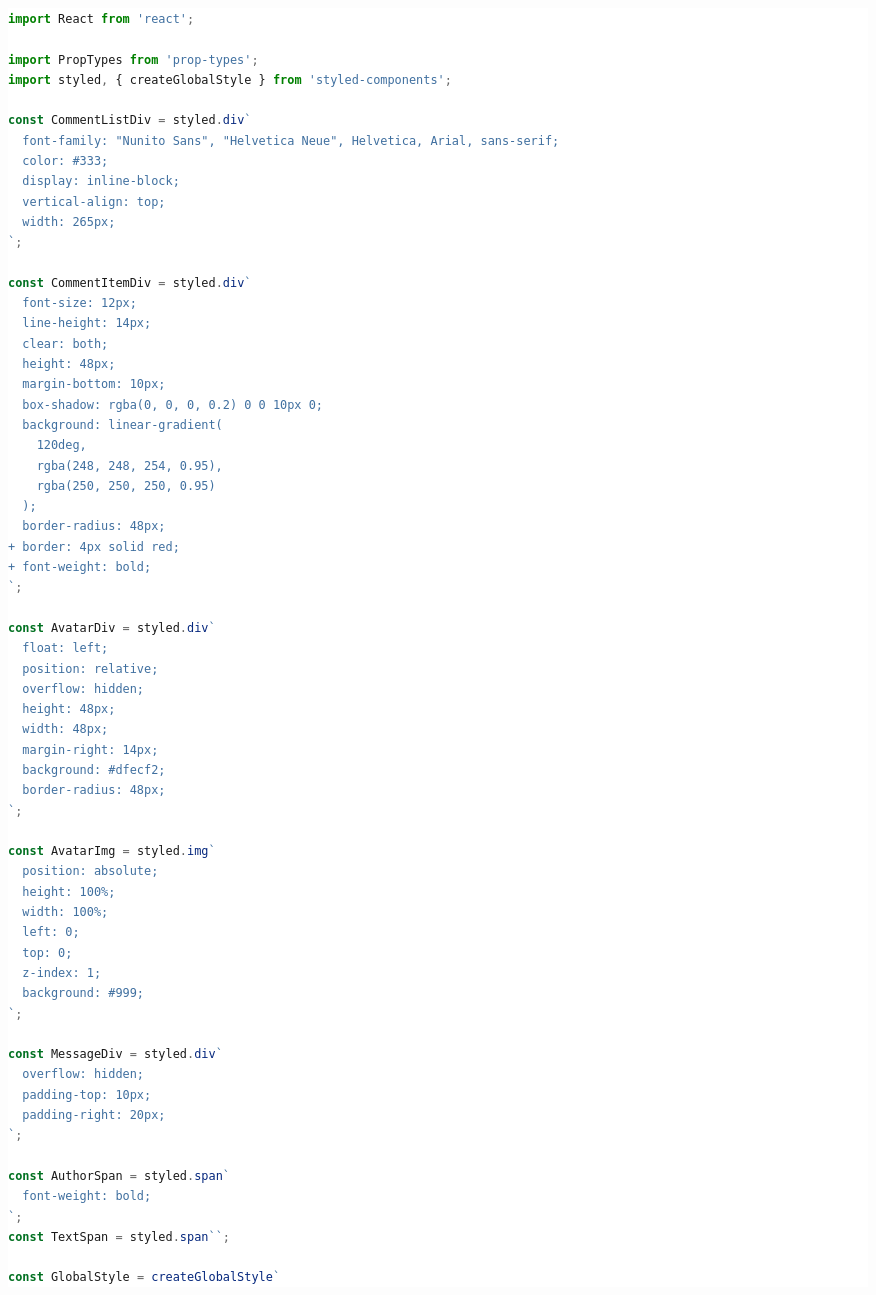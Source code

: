 ```diff:title=src/components/CommentList.js
import React from 'react';

import PropTypes from 'prop-types';
import styled, { createGlobalStyle } from 'styled-components';

const CommentListDiv = styled.div`
  font-family: "Nunito Sans", "Helvetica Neue", Helvetica, Arial, sans-serif;
  color: #333;
  display: inline-block;
  vertical-align: top;
  width: 265px;
`;

const CommentItemDiv = styled.div`
  font-size: 12px;
  line-height: 14px;
  clear: both;
  height: 48px;
  margin-bottom: 10px;
  box-shadow: rgba(0, 0, 0, 0.2) 0 0 10px 0;
  background: linear-gradient(
    120deg,
    rgba(248, 248, 254, 0.95),
    rgba(250, 250, 250, 0.95)
  );
  border-radius: 48px;
+ border: 4px solid red;
+ font-weight: bold;
`;

const AvatarDiv = styled.div`
  float: left;
  position: relative;
  overflow: hidden;
  height: 48px;
  width: 48px;
  margin-right: 14px;
  background: #dfecf2;
  border-radius: 48px;
`;

const AvatarImg = styled.img`
  position: absolute;
  height: 100%;
  width: 100%;
  left: 0;
  top: 0;
  z-index: 1;
  background: #999;
`;

const MessageDiv = styled.div`
  overflow: hidden;
  padding-top: 10px;
  padding-right: 20px;
`;

const AuthorSpan = styled.span`
  font-weight: bold;
`;
const TextSpan = styled.span``;

const GlobalStyle = createGlobalStyle`
```